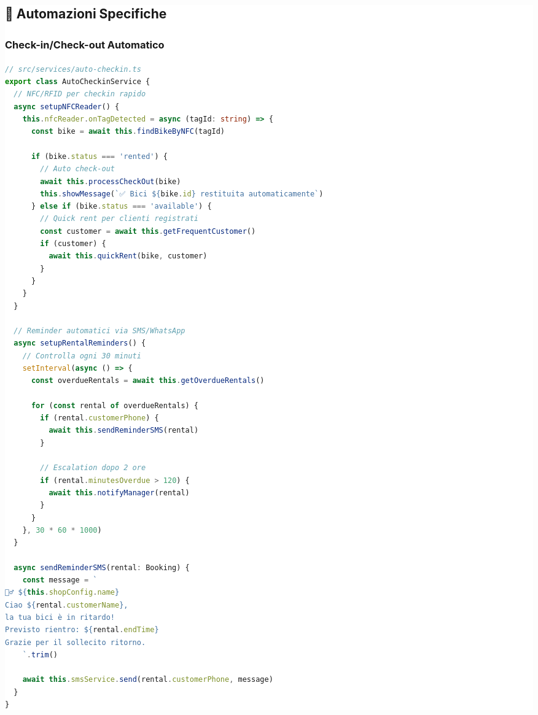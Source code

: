 
## 🤖 Automazioni Specifiche

### **Check-in/Check-out Automatico**

```typescript
// src/services/auto-checkin.ts
export class AutoCheckinService {
  // NFC/RFID per checkin rapido
  async setupNFCReader() {
    this.nfcReader.onTagDetected = async (tagId: string) => {
      const bike = await this.findBikeByNFC(tagId)
      
      if (bike.status === 'rented') {
        // Auto check-out
        await this.processCheckOut(bike)
        this.showMessage(`✅ Bici ${bike.id} restituita automaticamente`)
      } else if (bike.status === 'available') {
        // Quick rent per clienti registrati
        const customer = await this.getFrequentCustomer()
        if (customer) {
          await this.quickRent(bike, customer)
        }
      }
    }
  }
  
  // Reminder automatici via SMS/WhatsApp
  async setupRentalReminders() {
    // Controlla ogni 30 minuti
    setInterval(async () => {
      const overdueRentals = await this.getOverdueRentals()
      
      for (const rental of overdueRentals) {
        if (rental.customerPhone) {
          await this.sendReminderSMS(rental)
        }
        
        // Escalation dopo 2 ore
        if (rental.minutesOverdue > 120) {
          await this.notifyManager(rental)
        }
      }
    }, 30 * 60 * 1000)
  }
  
  async sendReminderSMS(rental: Booking) {
    const message = `
🚴‍♂️ ${this.shopConfig.name}
Ciao ${rental.customerName}, 
la tua bici è in ritardo!
Previsto rientro: ${rental.endTime}
Grazie per il sollecito ritorno.
    `.trim()
    
    await this.smsService.send(rental.customerPhone, message)
  }
}
```

